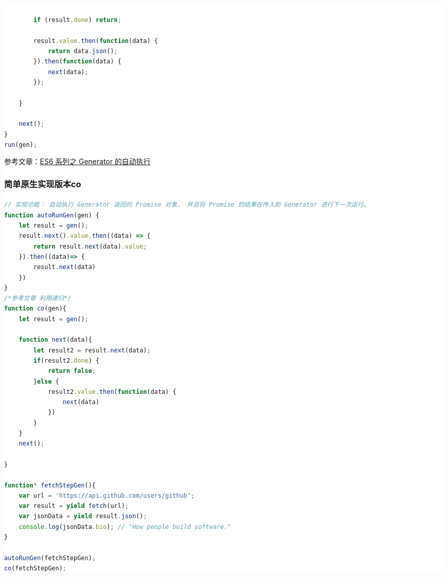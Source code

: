 ```js

        if (result.done) return;

        result.value.then(function(data) {
            return data.json();
        }).then(function(data) {
            next(data);
        });

    }

    next();
}
run(gen);
```
参考文章：[ES6 系列之 Generator 的自动执行](https://github.com/mqyqingfeng/Blog/issues/99)

### 简单原生实现版本co
```js
// 实现功能： 自动执行 Generator 返回的 Promise 对象， 并且将 Promise 的结果在传入到 Generator 进行下一次运行。
function autoRunGen(gen) {
    let result = gen();
    result.next().value.then((data) => {
        return result.next(data).value;
    }).then((data)=> {
        result.next(data)
    })
}
/*参考文章 利用递归*/
function co(gen){
    let result = gen();

    function next(data){
        let result2 = result.next(data);
        if(result2.done) {
            return false;
        }else {
            result2.value.then(function(data) {
                next(data)
            })
        }
    }
    next();

}

function* fetchStepGen(){
    var url = 'https://api.github.com/users/github';
    var result = yield fetch(url);
    var jsonData = yield result.json();
    console.log(jsonData.bio); // "How people build software."
}

autoRunGen(fetchStepGen);
co(fetchStepGen);
```